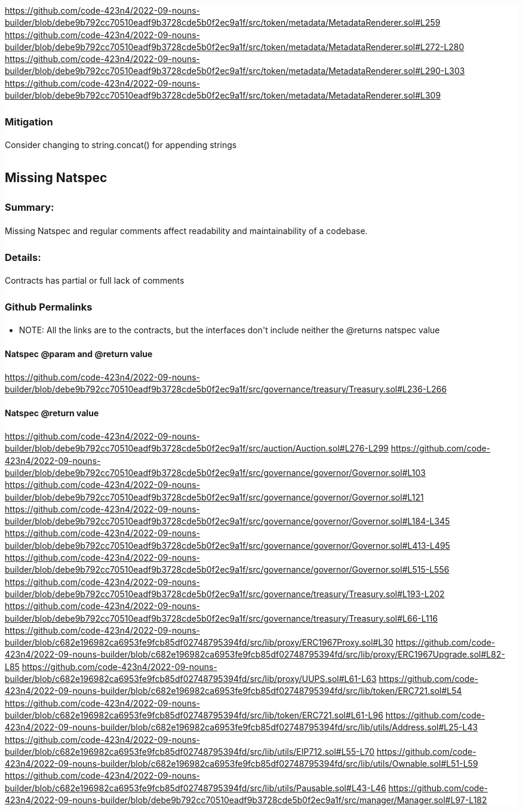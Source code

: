 https://github.com/code-423n4/2022-09-nouns-builder/blob/debe9b792cc70510eadf9b3728cde5b0f2ec9a1f/src/token/metadata/MetadataRenderer.sol#L259
https://github.com/code-423n4/2022-09-nouns-builder/blob/debe9b792cc70510eadf9b3728cde5b0f2ec9a1f/src/token/metadata/MetadataRenderer.sol#L272-L280
https://github.com/code-423n4/2022-09-nouns-builder/blob/debe9b792cc70510eadf9b3728cde5b0f2ec9a1f/src/token/metadata/MetadataRenderer.sol#L290-L303
https://github.com/code-423n4/2022-09-nouns-builder/blob/debe9b792cc70510eadf9b3728cde5b0f2ec9a1f/src/token/metadata/MetadataRenderer.sol#L309
### Mitigation
Consider changing to string.concat() for appending strings

## Missing Natspec 
### Summary: 
Missing Natspec and regular comments affect readability and maintainability of a codebase. 
### Details: 
Contracts has partial or full lack of comments
### Github Permalinks 
- NOTE: All the links are to the contracts, but the interfaces don't include neither the @returns natspec value
#### Natspec @param and @return value
https://github.com/code-423n4/2022-09-nouns-builder/blob/debe9b792cc70510eadf9b3728cde5b0f2ec9a1f/src/governance/treasury/Treasury.sol#L236-L266
#### Natspec @return value
https://github.com/code-423n4/2022-09-nouns-builder/blob/debe9b792cc70510eadf9b3728cde5b0f2ec9a1f/src/auction/Auction.sol#L276-L299
https://github.com/code-423n4/2022-09-nouns-builder/blob/debe9b792cc70510eadf9b3728cde5b0f2ec9a1f/src/governance/governor/Governor.sol#L103
https://github.com/code-423n4/2022-09-nouns-builder/blob/debe9b792cc70510eadf9b3728cde5b0f2ec9a1f/src/governance/governor/Governor.sol#L121
https://github.com/code-423n4/2022-09-nouns-builder/blob/debe9b792cc70510eadf9b3728cde5b0f2ec9a1f/src/governance/governor/Governor.sol#L184-L345
https://github.com/code-423n4/2022-09-nouns-builder/blob/debe9b792cc70510eadf9b3728cde5b0f2ec9a1f/src/governance/governor/Governor.sol#L413-L495
https://github.com/code-423n4/2022-09-nouns-builder/blob/debe9b792cc70510eadf9b3728cde5b0f2ec9a1f/src/governance/governor/Governor.sol#L515-L556
https://github.com/code-423n4/2022-09-nouns-builder/blob/debe9b792cc70510eadf9b3728cde5b0f2ec9a1f/src/governance/treasury/Treasury.sol#L193-L202
https://github.com/code-423n4/2022-09-nouns-builder/blob/debe9b792cc70510eadf9b3728cde5b0f2ec9a1f/src/governance/treasury/Treasury.sol#L66-L116
https://github.com/code-423n4/2022-09-nouns-builder/blob/c682e196982ca6953fe9fcb85df02748795394fd/src/lib/proxy/ERC1967Proxy.sol#L30
https://github.com/code-423n4/2022-09-nouns-builder/blob/c682e196982ca6953fe9fcb85df02748795394fd/src/lib/proxy/ERC1967Upgrade.sol#L82-L85
https://github.com/code-423n4/2022-09-nouns-builder/blob/c682e196982ca6953fe9fcb85df02748795394fd/src/lib/proxy/UUPS.sol#L61-L63
https://github.com/code-423n4/2022-09-nouns-builder/blob/c682e196982ca6953fe9fcb85df02748795394fd/src/lib/token/ERC721.sol#L54
https://github.com/code-423n4/2022-09-nouns-builder/blob/c682e196982ca6953fe9fcb85df02748795394fd/src/lib/token/ERC721.sol#L61-L96
https://github.com/code-423n4/2022-09-nouns-builder/blob/c682e196982ca6953fe9fcb85df02748795394fd/src/lib/utils/Address.sol#L25-L43
https://github.com/code-423n4/2022-09-nouns-builder/blob/c682e196982ca6953fe9fcb85df02748795394fd/src/lib/utils/EIP712.sol#L55-L70
https://github.com/code-423n4/2022-09-nouns-builder/blob/c682e196982ca6953fe9fcb85df02748795394fd/src/lib/utils/Ownable.sol#L51-L59
https://github.com/code-423n4/2022-09-nouns-builder/blob/c682e196982ca6953fe9fcb85df02748795394fd/src/lib/utils/Pausable.sol#L43-L46
https://github.com/code-423n4/2022-09-nouns-builder/blob/debe9b792cc70510eadf9b3728cde5b0f2ec9a1f/src/manager/Manager.sol#L97-L182